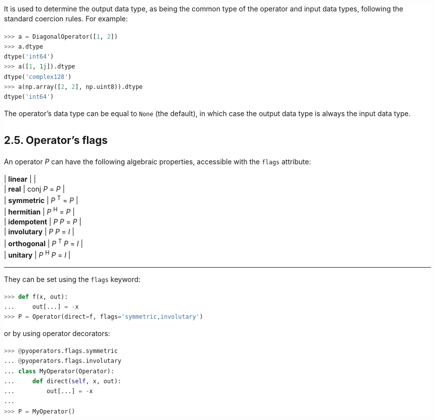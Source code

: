 It is used to determine the output data type, as being the common type
of the operator and input data types, following the standard coercion
rules. For example:

```python
>>> a = DiagonalOperator([1, 2])
>>> a.dtype
dtype('int64')
>>> a([1, 1j]).dtype
dtype('complex128')
>>> a(np.array([2, 2], np.uint8)).dtype
dtype('int64')
```

The operator’s data type can be equal to `None` (the default), in which
case the output data type is always the input data type.

2.5. <a name="operator_flags"></a> Operator’s flags
---------------------------------------------------

An operator *P* can have the following algebraic properties, accessible
with the `flags` attribute:

<div class="definition">

| **linear**     |                |  
| **real**       | conj *P* = *P* |  
| **symmetric**  | *P* <sup>T</sup> = *P* |  
| **hermitian**  | *P* <sup>H</sup> = *P* |  
| **idempotent** | *P* *P* = *P* |  
| **involutary** | *P* *P* = *I* |  
| **orthogonal** | *P* <sup>T</sup> *P* = *I* |  
| **unitary**    | *P* <sup>H</sup> *P* = *I* |

</div>
<hr>

They can be set using the `flags` keyword:

```python
>>> def f(x, out):
...     out[...] = -x
>>> P = Operator(direct=f, flags='symmetric,involutary')
```

or by using operator decorators:

```python
>>> @pyoperators.flags.symmetric
... @pyoperators.flags.involutary
... class MyOperator(Operator):
...     def direct(self, x, out):
...         out[...] = -x
...
>>> P = MyOperator()
```
